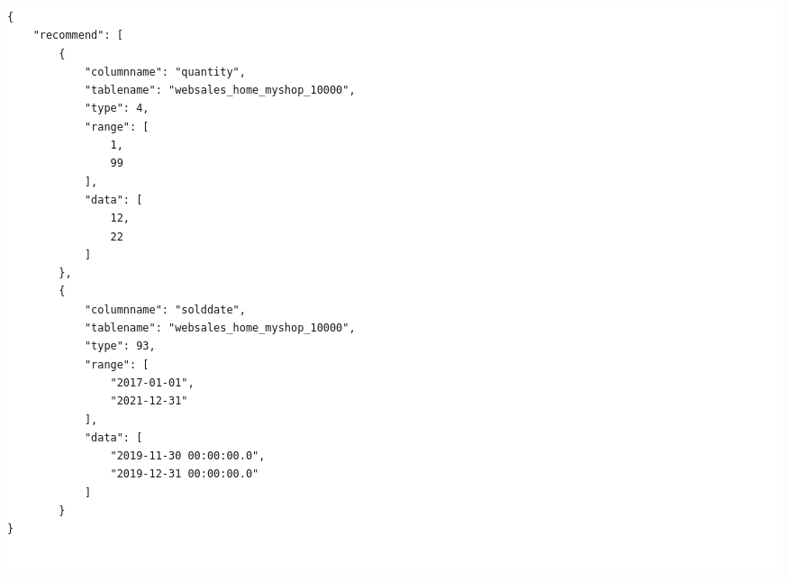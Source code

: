```plain
{
    "recommend": [
        {
            "columnname": "quantity",
            "tablename": "websales_home_myshop_10000",
            "type": 4,
            "range": [
                1,
                99
            ],
            "data": [
                12,
                22
            ]
        },
        {
            "columnname": "solddate",
            "tablename": "websales_home_myshop_10000",
            "type": 93,
            "range": [
                "2017-01-01",
                "2021-12-31"
            ],
            "data": [
                "2019-11-30 00:00:00.0",
                "2019-12-31 00:00:00.0"
            ]
        }
}



```



 

